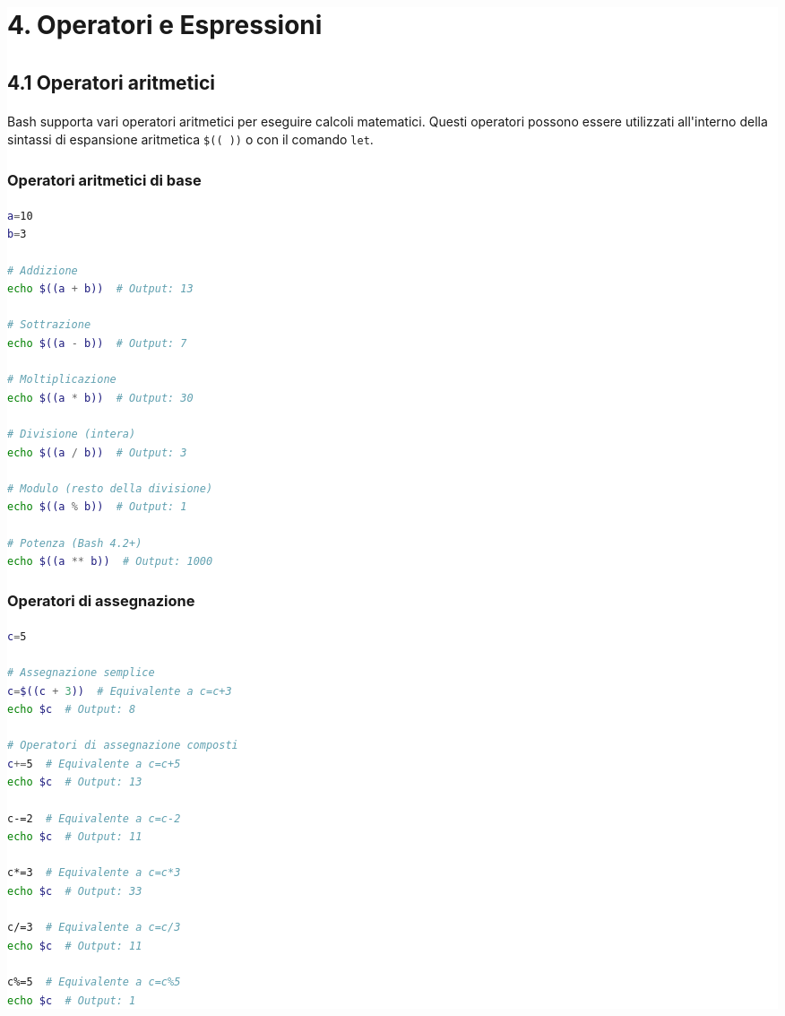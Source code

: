 # 4. Operatori e Espressioni

## 4.1 Operatori aritmetici

Bash supporta vari operatori aritmetici per eseguire calcoli matematici. Questi operatori possono essere utilizzati all'interno della sintassi di espansione aritmetica `$(( ))` o con il comando `let`.

### Operatori aritmetici di base

```bash
a=10
b=3

# Addizione
echo $((a + b))  # Output: 13

# Sottrazione
echo $((a - b))  # Output: 7

# Moltiplicazione
echo $((a * b))  # Output: 30

# Divisione (intera)
echo $((a / b))  # Output: 3

# Modulo (resto della divisione)
echo $((a % b))  # Output: 1

# Potenza (Bash 4.2+)
echo $((a ** b))  # Output: 1000
```

### Operatori di assegnazione

```bash
c=5

# Assegnazione semplice
c=$((c + 3))  # Equivalente a c=c+3
echo $c  # Output: 8

# Operatori di assegnazione composti
c+=5  # Equivalente a c=c+5
echo $c  # Output: 13

c-=2  # Equivalente a c=c-2
echo $c  # Output: 11

c*=3  # Equivalente a c=c*3
echo $c  # Output: 33

c/=3  # Equivalente a c=c/3
echo $c  # Output: 11

c%=5  # Equivalente a c=c%5
echo $c  # Output: 1
```
